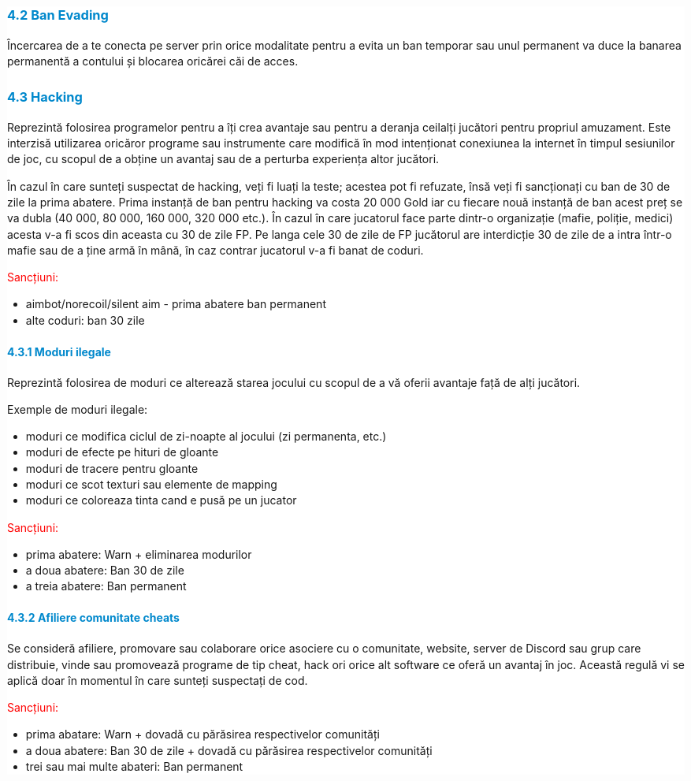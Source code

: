 ### <a id="4.2"></a><span style="color: #0088CC">4.2 Ban Evading</span>
Încercarea de a te conecta pe server prin orice modalitate pentru a evita un ban temporar sau unul permanent va duce la banarea permanentă a contului și blocarea oricărei căi de acces.

### <a id="4.3"></a><span style="color: #0088CC">4.3 Hacking</span>
Reprezintă folosirea programelor pentru a îți crea avantaje sau pentru a deranja ceilalți jucători pentru propriul amuzament. 
Este interzisă utilizarea oricăror programe sau instrumente care modifică în mod intenționat conexiunea la internet în timpul sesiunilor de joc, cu scopul de a obține un avantaj sau de a perturba experiența altor jucători.

În cazul în care sunteți suspectat de hacking, veți fi luați la teste; acestea pot fi refuzate, însă veți fi sancționați cu ban de 30 de zile la prima abatere. Prima instanță de ban pentru hacking va costa 20 000 Gold iar cu fiecare nouă instanță de ban acest preț se va dubla (40 000, 80 000, 160 000, 320 000 etc.). În cazul în care jucatorul face parte dintr-o organizație (mafie, poliție, medici) acesta v-a fi scos din aceasta cu 30 de zile FP. Pe langa cele 30 de zile de FP jucătorul are interdicție 30 de zile de a intra într-o mafie sau de a ține armă în mână, în caz contrar jucatorul v-a fi banat de coduri.

<span style="color: red">Sancțiuni:</span>
- aimbot/norecoil/silent aim - prima abatere ban permanent
- alte coduri: ban 30 zile

#### <a id="4.3.1"></a><span style="color: #0088CC">4.3.1 Moduri ilegale</span>
Reprezintă folosirea de moduri ce alterează starea jocului cu scopul de a vă oferii avantaje față de alți jucători.

Exemple de moduri ilegale:
- moduri ce modifica ciclul de zi-noapte al jocului (zi permanenta, etc.)
- moduri de efecte pe hituri de gloante
- moduri de tracere pentru gloante
- moduri ce scot texturi sau elemente de mapping
- moduri ce coloreaza tinta cand e pusă pe un jucator

<span style="color: red">Sancțiuni:</span>
- prima abatere: Warn + eliminarea modurilor
- a doua abatere: Ban 30 de zile
- a treia abatere: Ban permanent

#### <a id="4.3.2"></a><span style="color: #0088CC">4.3.2 Afiliere comunitate cheats</span>
Se consideră afiliere, promovare sau colaborare orice asociere cu o comunitate, website, server de Discord sau grup care distribuie, vinde sau promovează programe de tip cheat, hack ori orice alt software ce oferă un avantaj în joc. Această regulă vi se aplică doar în momentul în care sunteți suspectați de cod.

<span style="color: red">Sancțiuni:</span>
- prima abatare: Warn + dovadă cu părăsirea respectivelor comunități
- a doua abatere: Ban 30 de zile + dovadă cu părăsirea respectivelor comunități
- trei sau mai multe abateri: Ban permanent
